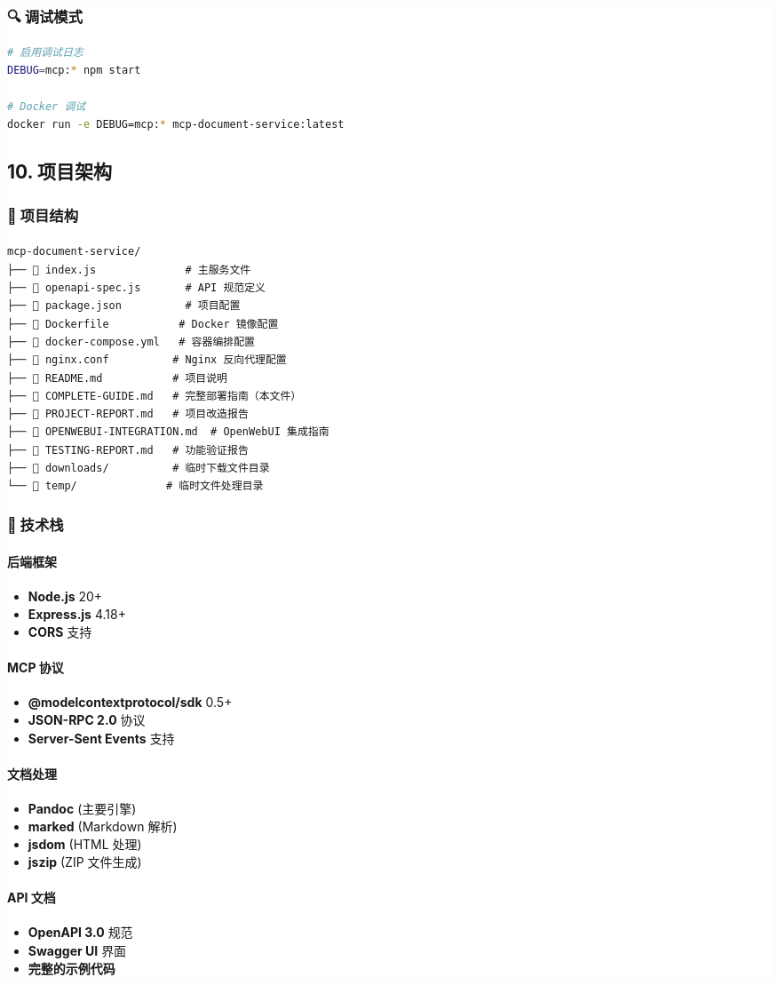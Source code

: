 ### 🔍 调试模式

```bash
# 启用调试日志
DEBUG=mcp:* npm start

# Docker 调试
docker run -e DEBUG=mcp:* mcp-document-service:latest
```

## 10. 项目架构

### 📁 项目结构

```
mcp-document-service/
├── 📄 index.js              # 主服务文件
├── 📄 openapi-spec.js       # API 规范定义
├── 📄 package.json          # 项目配置
├── 📄 Dockerfile           # Docker 镜像配置
├── 📄 docker-compose.yml   # 容器编排配置
├── 📄 nginx.conf          # Nginx 反向代理配置
├── 📄 README.md           # 项目说明
├── 📄 COMPLETE-GUIDE.md   # 完整部署指南（本文件）
├── 📄 PROJECT-REPORT.md   # 项目改造报告
├── 📄 OPENWEBUI-INTEGRATION.md  # OpenWebUI 集成指南
├── 📄 TESTING-REPORT.md   # 功能验证报告
├── 📂 downloads/          # 临时下载文件目录
└── 📂 temp/              # 临时文件处理目录
```

### 🔧 技术栈

#### 后端框架
- **Node.js** 20+
- **Express.js** 4.18+
- **CORS** 支持

#### MCP 协议
- **@modelcontextprotocol/sdk** 0.5+
- **JSON-RPC 2.0** 协议
- **Server-Sent Events** 支持

#### 文档处理
- **Pandoc** (主要引擎)
- **marked** (Markdown 解析)
- **jsdom** (HTML 处理)
- **jszip** (ZIP 文件生成)

#### API 文档
- **OpenAPI 3.0** 规范
- **Swagger UI** 界面
- **完整的示例代码**
